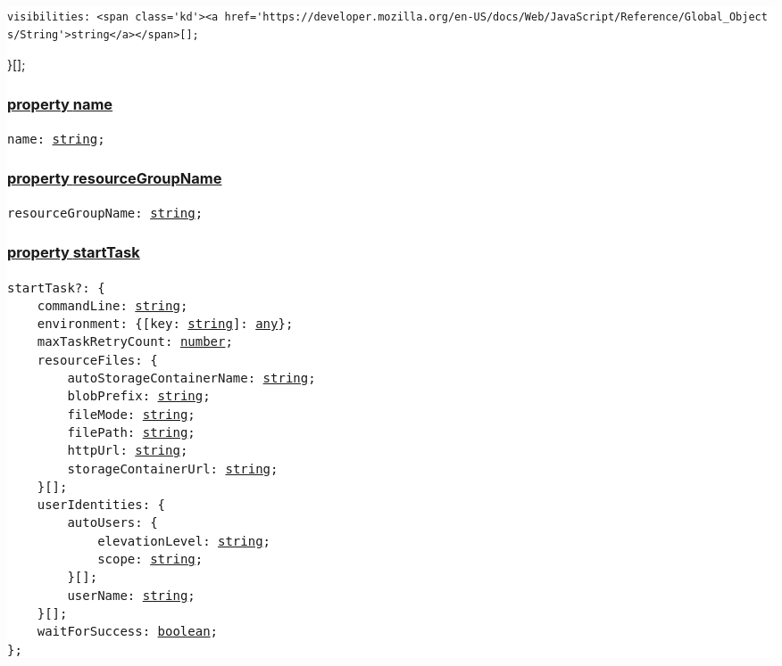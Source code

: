     visibilities: <span class='kd'><a href='https://developer.mozilla.org/en-US/docs/Web/JavaScript/Reference/Global_Objects/String'>string</a></span>[];
}[];</pre>
</div>
<h3 class="pdoc-member-header" id="GetPoolArgs-name">
<a class="pdoc-child-name" href="https://github.com/pulumi/pulumi-azure/blob/master/sdk/nodejs/batch/getPool.ts#L26">property <b>name</b></a>
</h3>
<div class="pdoc-member-contents" markdown="1">
<pre class="highlight"><span class='kd'></span>name: <span class='kd'><a href='https://developer.mozilla.org/en-US/docs/Web/JavaScript/Reference/Global_Objects/String'>string</a></span>;</pre>
</div>
<h3 class="pdoc-member-header" id="GetPoolArgs-resourceGroupName">
<a class="pdoc-child-name" href="https://github.com/pulumi/pulumi-azure/blob/master/sdk/nodejs/batch/getPool.ts#L27">property <b>resourceGroupName</b></a>
</h3>
<div class="pdoc-member-contents" markdown="1">
<pre class="highlight"><span class='kd'></span>resourceGroupName: <span class='kd'><a href='https://developer.mozilla.org/en-US/docs/Web/JavaScript/Reference/Global_Objects/String'>string</a></span>;</pre>
</div>
<h3 class="pdoc-member-header" id="GetPoolArgs-startTask">
<a class="pdoc-child-name" href="https://github.com/pulumi/pulumi-azure/blob/master/sdk/nodejs/batch/getPool.ts#L28">property <b>startTask</b></a>
</h3>
<div class="pdoc-member-contents" markdown="1">
<pre class="highlight"><span class='kd'></span>startTask?: {
    commandLine: <span class='kd'><a href='https://developer.mozilla.org/en-US/docs/Web/JavaScript/Reference/Global_Objects/String'>string</a></span>;
    environment: {[key: <span class='kd'><a href='https://developer.mozilla.org/en-US/docs/Web/JavaScript/Reference/Global_Objects/String'>string</a></span>]: <span class='kd'><a href='https://www.typescriptlang.org/docs/handbook/basic-types.html#any'>any</a></span>};
    maxTaskRetryCount: <span class='kd'><a href='https://developer.mozilla.org/en-US/docs/Web/JavaScript/Reference/Global_Objects/Number'>number</a></span>;
    resourceFiles: {
        autoStorageContainerName: <span class='kd'><a href='https://developer.mozilla.org/en-US/docs/Web/JavaScript/Reference/Global_Objects/String'>string</a></span>;
        blobPrefix: <span class='kd'><a href='https://developer.mozilla.org/en-US/docs/Web/JavaScript/Reference/Global_Objects/String'>string</a></span>;
        fileMode: <span class='kd'><a href='https://developer.mozilla.org/en-US/docs/Web/JavaScript/Reference/Global_Objects/String'>string</a></span>;
        filePath: <span class='kd'><a href='https://developer.mozilla.org/en-US/docs/Web/JavaScript/Reference/Global_Objects/String'>string</a></span>;
        httpUrl: <span class='kd'><a href='https://developer.mozilla.org/en-US/docs/Web/JavaScript/Reference/Global_Objects/String'>string</a></span>;
        storageContainerUrl: <span class='kd'><a href='https://developer.mozilla.org/en-US/docs/Web/JavaScript/Reference/Global_Objects/String'>string</a></span>;
    }[];
    userIdentities: {
        autoUsers: {
            elevationLevel: <span class='kd'><a href='https://developer.mozilla.org/en-US/docs/Web/JavaScript/Reference/Global_Objects/String'>string</a></span>;
            scope: <span class='kd'><a href='https://developer.mozilla.org/en-US/docs/Web/JavaScript/Reference/Global_Objects/String'>string</a></span>;
        }[];
        userName: <span class='kd'><a href='https://developer.mozilla.org/en-US/docs/Web/JavaScript/Reference/Global_Objects/String'>string</a></span>;
    }[];
    waitForSuccess: <span class='kd'><a href='https://developer.mozilla.org/en-US/docs/Web/JavaScript/Reference/Global_Objects/Boolean'>boolean</a></span>;
};</pre>
</div>
</div>
<h2 class="pdoc-module-header" id="GetPoolResult">